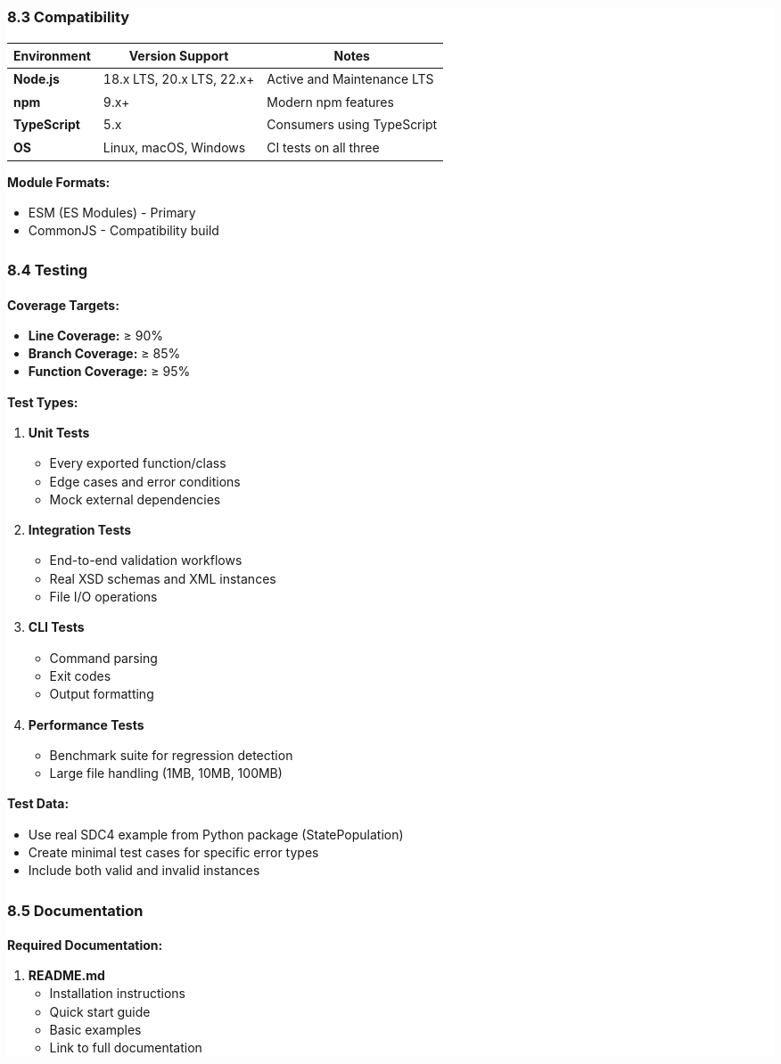### 8.3 Compatibility

| Environment | Version Support | Notes |
|-------------|----------------|-------|
| **Node.js** | 18.x LTS, 20.x LTS, 22.x+ | Active and Maintenance LTS |
| **npm** | 9.x+ | Modern npm features |
| **TypeScript** | 5.x | Consumers using TypeScript |
| **OS** | Linux, macOS, Windows | CI tests on all three |

**Module Formats:**
- ESM (ES Modules) - Primary
- CommonJS - Compatibility build

### 8.4 Testing

**Coverage Targets:**
- **Line Coverage:** ≥ 90%
- **Branch Coverage:** ≥ 85%
- **Function Coverage:** ≥ 95%

**Test Types:**

1. **Unit Tests**
   - Every exported function/class
   - Edge cases and error conditions
   - Mock external dependencies

2. **Integration Tests**
   - End-to-end validation workflows
   - Real XSD schemas and XML instances
   - File I/O operations

3. **CLI Tests**
   - Command parsing
   - Exit codes
   - Output formatting

4. **Performance Tests**
   - Benchmark suite for regression detection
   - Large file handling (1MB, 10MB, 100MB)

**Test Data:**
- Use real SDC4 example from Python package (StatePopulation)
- Create minimal test cases for specific error types
- Include both valid and invalid instances

### 8.5 Documentation

**Required Documentation:**

1. **README.md**
   - Installation instructions
   - Quick start guide
   - Basic examples
   - Link to full documentation
